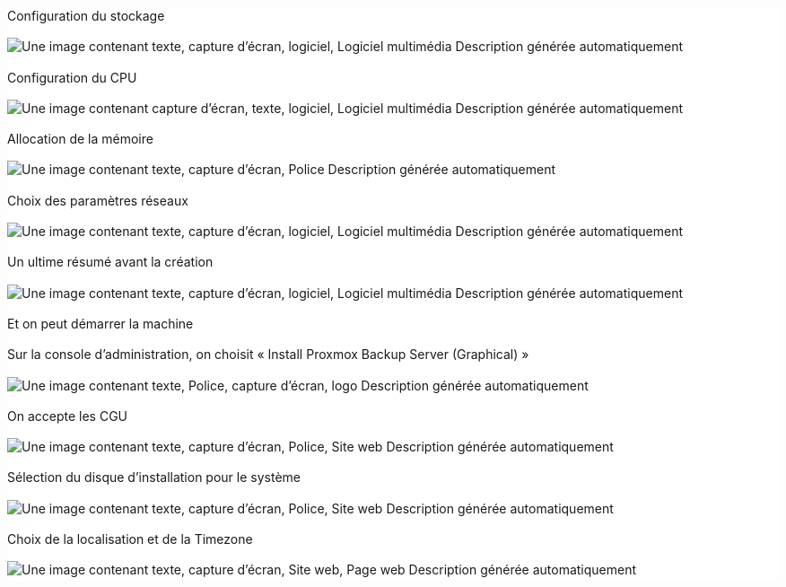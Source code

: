 Configuration du stockage

![Une image contenant texte, capture d’écran, logiciel, Logiciel multimédia
Description générée automatiquement](https://colinfo.fr/wp-content/uploads/2024/06/une-image-contenant-texte-capture-decran-logici-31.png)

Configuration du CPU

![Une image contenant capture d’écran, texte, logiciel, Logiciel multimédia
Description générée automatiquement](https://colinfo.fr/wp-content/uploads/2024/06/une-image-contenant-capture-decran-texte-logici-4.png)

Allocation de la mémoire

![Une image contenant texte, capture d’écran, Police
Description générée automatiquement](https://colinfo.fr/wp-content/uploads/2024/06/une-image-contenant-texte-capture-decran-police-10.png)

Choix des paramètres réseaux

![Une image contenant texte, capture d’écran, logiciel, Logiciel multimédia
Description générée automatiquement](https://colinfo.fr/wp-content/uploads/2024/06/une-image-contenant-texte-capture-decran-logici-32.png)

Un ultime résumé avant la création

![Une image contenant texte, capture d’écran, logiciel, Logiciel multimédia
Description générée automatiquement](https://colinfo.fr/wp-content/uploads/2024/06/une-image-contenant-texte-capture-decran-logici-33.png)

Et on peut démarrer la machine

Sur la console d’administration, on choisit « Install Proxmox Backup Server (Graphical) »

![Une image contenant texte, Police, capture d’écran, logo
Description générée automatiquement](https://colinfo.fr/wp-content/uploads/2024/06/une-image-contenant-texte-police-capture-decran-2.png)

On accepte les CGU

![Une image contenant texte, capture d’écran, Police, Site web
Description générée automatiquement](https://colinfo.fr/wp-content/uploads/2024/06/une-image-contenant-texte-capture-decran-police-11.png)

Sélection du disque d’installation pour le système

![Une image contenant texte, capture d’écran, Police, Site web
Description générée automatiquement](https://colinfo.fr/wp-content/uploads/2024/06/une-image-contenant-texte-capture-decran-police-12.png)

Choix de la localisation et de la Timezone

![Une image contenant texte, capture d’écran, Site web, Page web
Description générée automatiquement](https://colinfo.fr/wp-content/uploads/2024/06/une-image-contenant-texte-capture-decran-site-w-3.png)
